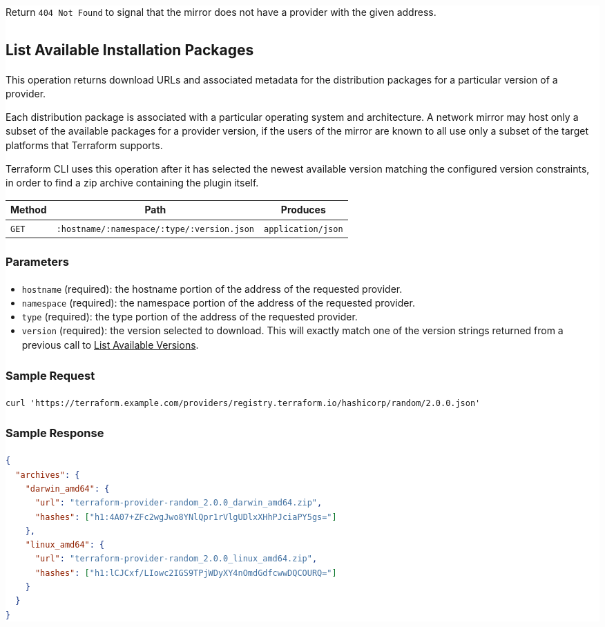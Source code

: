 Return `404 Not Found` to signal that the mirror does not have a provider
with the given address.

## List Available Installation Packages

This operation returns download URLs and associated metadata for the
distribution packages for a particular version of a provider.

Each distribution package is associated with a particular operating system
and architecture. A network mirror may host only a subset of the available
packages for a provider version, if the users of the mirror are known to all
use only a subset of the target platforms that Terraform supports.

Terraform CLI uses this operation after it has selected the newest available
version matching the configured version constraints, in order to find a zip
archive containing the plugin itself.

| Method | Path                                       | Produces           |
| ------ | ------------------------------------------ | ------------------ |
| `GET`  | `:hostname/:namespace/:type/:version.json` | `application/json` |

### Parameters

- `hostname` (required): the hostname portion of the address of the requested
  provider.
- `namespace` (required): the namespace portion of the address of the requested
  provider.
- `type` (required): the type portion of the address of the requested provider.
- `version` (required): the version selected to download. This will exactly
  match one of the version strings returned from a previous call to
  [List Available Versions](#list-available-versions).

### Sample Request

```
curl 'https://terraform.example.com/providers/registry.terraform.io/hashicorp/random/2.0.0.json'
```

### Sample Response

```json
{
  "archives": {
    "darwin_amd64": {
      "url": "terraform-provider-random_2.0.0_darwin_amd64.zip",
      "hashes": ["h1:4A07+ZFc2wgJwo8YNlQpr1rVlgUDlxXHhPJciaPY5gs="]
    },
    "linux_amd64": {
      "url": "terraform-provider-random_2.0.0_linux_amd64.zip",
      "hashes": ["h1:lCJCxf/LIowc2IGS9TPjWDyXY4nOmdGdfcwwDQCOURQ="]
    }
  }
}
```
